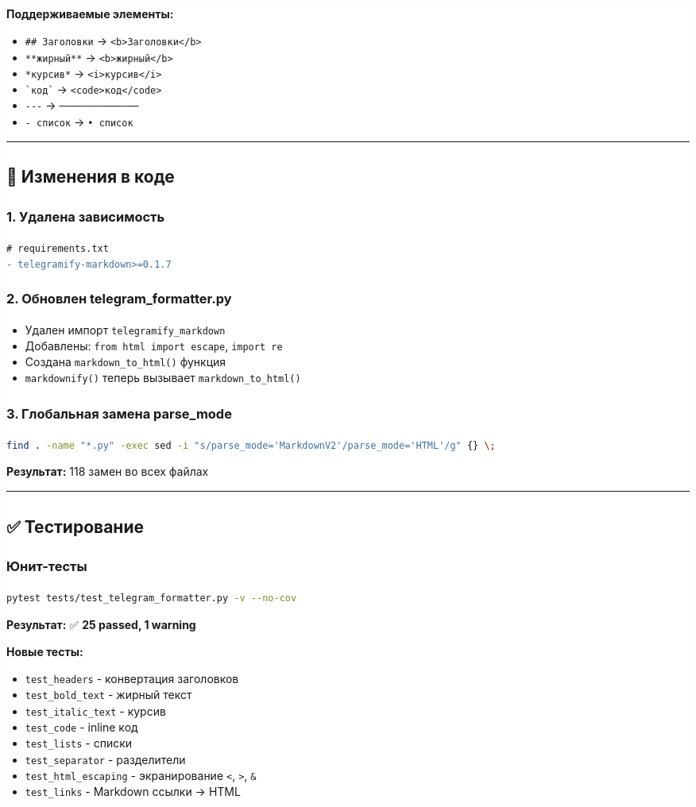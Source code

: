 **Поддерживаемые элементы:**
- `## Заголовки` → `<b>Заголовки</b>`
- `**жирный**` → `<b>жирный</b>`
- `*курсив*` → `<i>курсив</i>`
- `` `код` `` → `<code>код</code>`
- `---` → `──────────────`
- `- список` → `• список`

---

## 📝 Изменения в коде

### 1. Удалена зависимость

```diff
# requirements.txt
- telegramify-markdown>=0.1.7
```

### 2. Обновлен telegram_formatter.py

- Удален импорт `telegramify_markdown`
- Добавлены: `from html import escape`, `import re`
- Создана `markdown_to_html()` функция
- `markdownify()` теперь вызывает `markdown_to_html()`

### 3. Глобальная замена parse_mode

```bash
find . -name "*.py" -exec sed -i "s/parse_mode='MarkdownV2'/parse_mode='HTML'/g" {} \;
```

**Результат:** 118 замен во всех файлах

---

## ✅ Тестирование

### Юнит-тесты

```bash
pytest tests/test_telegram_formatter.py -v --no-cov
```

**Результат:** ✅ **25 passed, 1 warning**

**Новые тесты:**
- `test_headers` - конвертация заголовков
- `test_bold_text` - жирный текст  
- `test_italic_text` - курсив
- `test_code` - inline код
- `test_lists` - списки
- `test_separator` - разделители
- `test_html_escaping` - экранирование `<`, `>`, `&`
- `test_links` - Markdown ссылки → HTML
